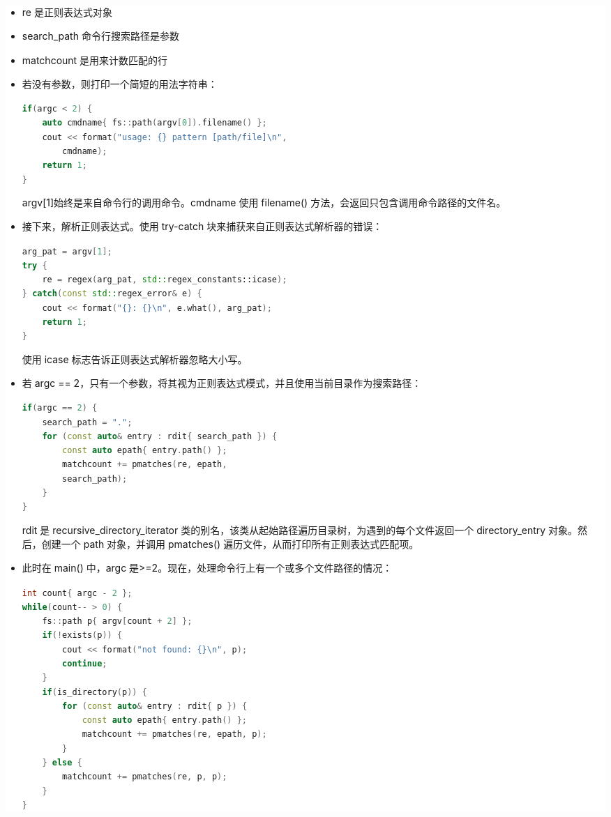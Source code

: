   - re 是正则表达式对象

  - search_path 命令行搜索路径是参数

  - matchcount 是用来计数匹配的行

- 若没有参数，则打印一个简短的用法字符串：

    ```cpp
    if(argc < 2) {
        auto cmdname{ fs::path(argv[0]).filename() };
        cout << format("usage: {} pattern [path/file]\n",
            cmdname);
        return 1;
    }
    ```

    argv[1]始终是来自命令行的调用命令。cmdname 使用 filename() 方法，会返回只包含调用命令路径的文件名。

- 接下来，解析正则表达式。使用 try-catch 块来捕获来自正则表达式解析器的错误：

    ```cpp
    arg_pat = argv[1];
    try {
        re = regex(arg_pat, std::regex_constants::icase);
    } catch(const std::regex_error& e) {
        cout << format("{}: {}\n", e.what(), arg_pat);
        return 1;
    }
    ```

    使用 icase 标志告诉正则表达式解析器忽略大小写。

- 若 argc ==
    2，只有一个参数，将其视为正则表达式模式，并且使用当前目录作为搜索路径：

    ```cpp
    if(argc == 2) {
        search_path = ".";
        for (const auto& entry : rdit{ search_path }) {
            const auto epath{ entry.path() };
            matchcount += pmatches(re, epath,
            search_path);
        }
    }
    ```

    rdit 是 recursive_directory_iterator 类的别名，该类从起始路径遍历目录树，为遇到的每个文件返回一个 directory_entry 对象。然后，创建一个 path 对象，并调用 pmatches() 遍历文件，从而打印所有正则表达式匹配项。

- 此时在 main() 中，argc 是>=2。现在，处理命令行上有一个或多个文件路径的情况：

    ```cpp
    int count{ argc - 2 };
    while(count-- > 0) {
        fs::path p{ argv[count + 2] };
        if(!exists(p)) {
            cout << format("not found: {}\n", p);
            continue;
        }
        if(is_directory(p)) {
            for (const auto& entry : rdit{ p }) {
                const auto epath{ entry.path() };
                matchcount += pmatches(re, epath, p);
            }
        } else {
            matchcount += pmatches(re, p, p);
        }
    }